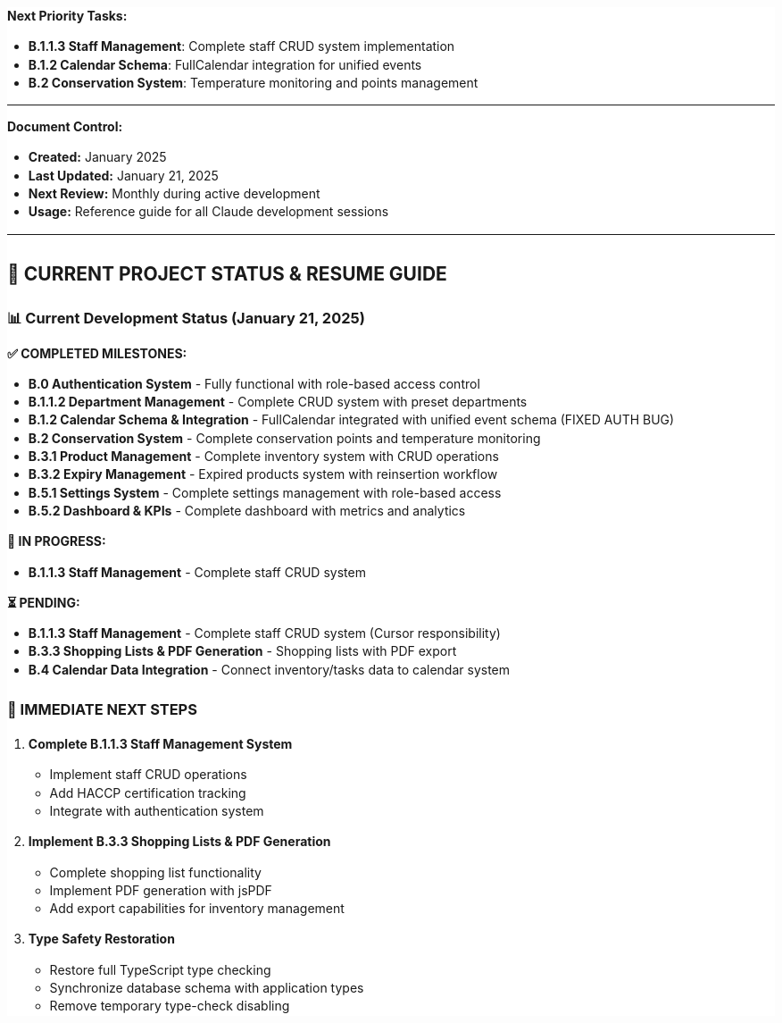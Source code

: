 **Next Priority Tasks:**

- **B.1.1.3 Staff Management**: Complete staff CRUD system implementation
- **B.1.2 Calendar Schema**: FullCalendar integration for unified events
- **B.2 Conservation System**: Temperature monitoring and points management

---

**Document Control:**

- **Created:** January 2025
- **Last Updated:** January 21, 2025
- **Next Review:** Monthly during active development
- **Usage:** Reference guide for all Claude development sessions

---

## 🚀 **CURRENT PROJECT STATUS & RESUME GUIDE**

### **📊 Current Development Status (January 21, 2025)**

**✅ COMPLETED MILESTONES:**

- **B.0 Authentication System** - Fully functional with role-based access control
- **B.1.1.2 Department Management** - Complete CRUD system with preset departments
- **B.1.2 Calendar Schema & Integration** - FullCalendar integrated with unified event schema (FIXED AUTH BUG)
- **B.2 Conservation System** - Complete conservation points and temperature monitoring
- **B.3.1 Product Management** - Complete inventory system with CRUD operations
- **B.3.2 Expiry Management** - Expired products system with reinsertion workflow
- **B.5.1 Settings System** - Complete settings management with role-based access
- **B.5.2 Dashboard & KPIs** - Complete dashboard with metrics and analytics

**🔄 IN PROGRESS:**

- **B.1.1.3 Staff Management** - Complete staff CRUD system

**⏳ PENDING:**

- **B.1.1.3 Staff Management** - Complete staff CRUD system (Cursor responsibility)
- **B.3.3 Shopping Lists & PDF Generation** - Shopping lists with PDF export
- **B.4 Calendar Data Integration** - Connect inventory/tasks data to calendar system

### **🎯 IMMEDIATE NEXT STEPS**

1. **Complete B.1.1.3 Staff Management System**
   - Implement staff CRUD operations
   - Add HACCP certification tracking
   - Integrate with authentication system

2. **Implement B.3.3 Shopping Lists & PDF Generation**
   - Complete shopping list functionality
   - Implement PDF generation with jsPDF
   - Add export capabilities for inventory management

3. **Type Safety Restoration**
   - Restore full TypeScript type checking
   - Synchronize database schema with application types
   - Remove temporary type-check disabling
